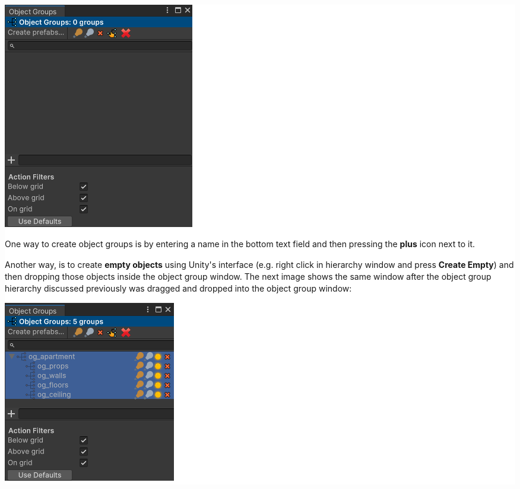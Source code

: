 ![](object_groups_wnd_2.png)

One way to create object groups is by entering a name in the bottom text field and then pressing the **plus** icon next to it.

Another way, is to create **empty objects** using Unity's interface (e.g. right click in hierarchy window and press **Create Empty**) and then dropping those objects inside the object group window. The next image shows the same window after the object group hierarchy discussed previously was dragged and dropped into the object group window:

![](object_groups_wnd_populated.png)

